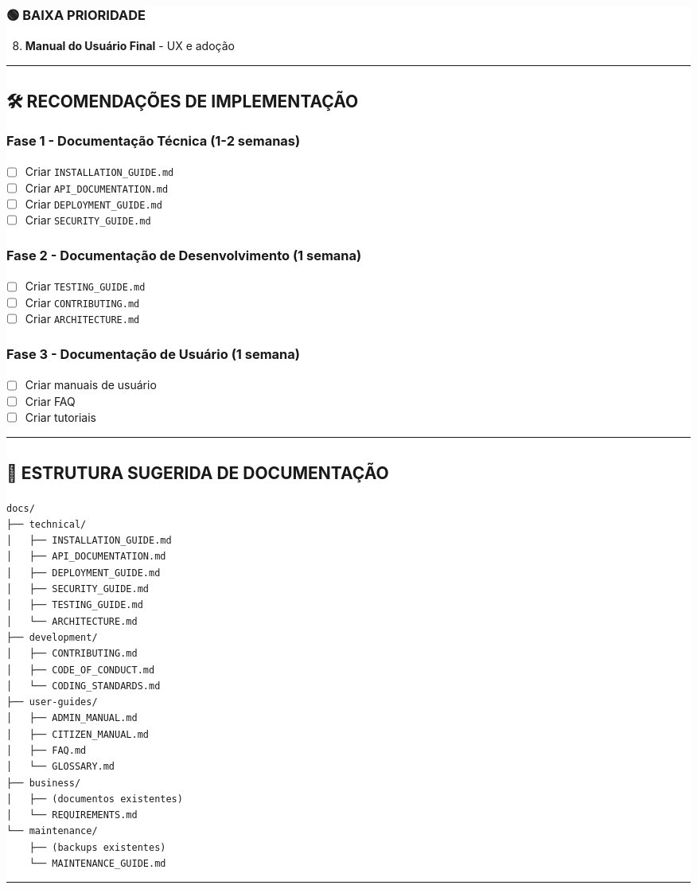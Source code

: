 ### 🟢 **BAIXA PRIORIDADE**
8. **Manual do Usuário Final** - UX e adoção

---

## 🛠️ RECOMENDAÇÕES DE IMPLEMENTAÇÃO

### **Fase 1 - Documentação Técnica (1-2 semanas)**
- [ ] Criar `INSTALLATION_GUIDE.md`
- [ ] Criar `API_DOCUMENTATION.md`
- [ ] Criar `DEPLOYMENT_GUIDE.md`
- [ ] Criar `SECURITY_GUIDE.md`

### **Fase 2 - Documentação de Desenvolvimento (1 semana)**
- [ ] Criar `TESTING_GUIDE.md`
- [ ] Criar `CONTRIBUTING.md`
- [ ] Criar `ARCHITECTURE.md`

### **Fase 3 - Documentação de Usuário (1 semana)**
- [ ] Criar manuais de usuário
- [ ] Criar FAQ
- [ ] Criar tutoriais

---

## 📁 ESTRUTURA SUGERIDA DE DOCUMENTAÇÃO

```
docs/
├── technical/
│   ├── INSTALLATION_GUIDE.md
│   ├── API_DOCUMENTATION.md
│   ├── DEPLOYMENT_GUIDE.md
│   ├── SECURITY_GUIDE.md
│   ├── TESTING_GUIDE.md
│   └── ARCHITECTURE.md
├── development/
│   ├── CONTRIBUTING.md
│   ├── CODE_OF_CONDUCT.md
│   └── CODING_STANDARDS.md
├── user-guides/
│   ├── ADMIN_MANUAL.md
│   ├── CITIZEN_MANUAL.md
│   ├── FAQ.md
│   └── GLOSSARY.md
├── business/
│   ├── (documentos existentes)
│   └── REQUIREMENTS.md
└── maintenance/
    ├── (backups existentes)
    └── MAINTENANCE_GUIDE.md
```

---
